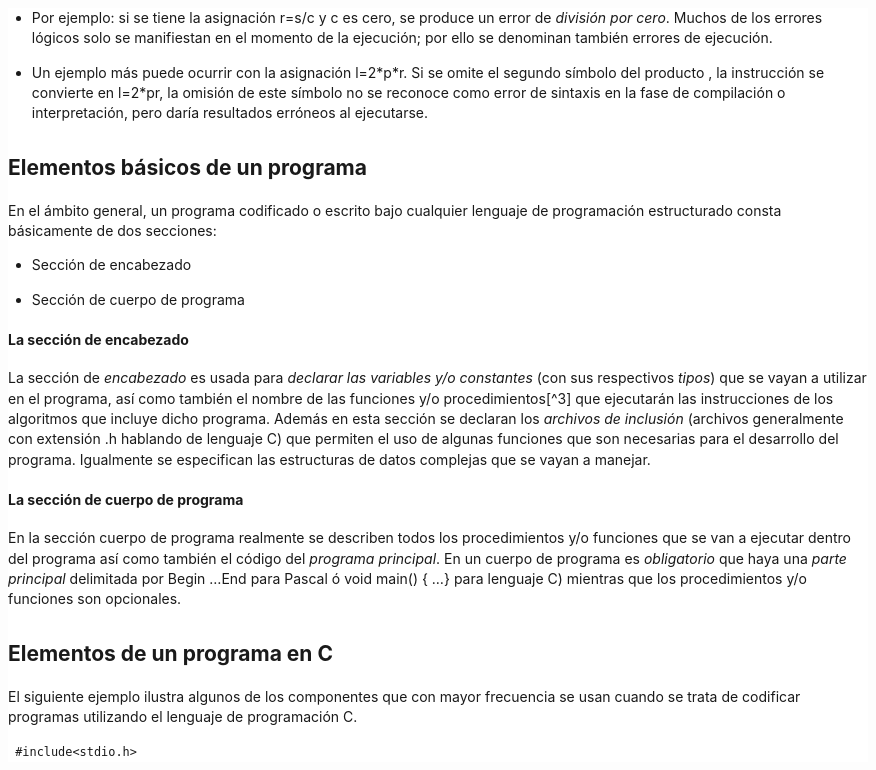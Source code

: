 -   Por ejemplo: si se tiene la asignación <span>r=s/c</span> y
    <span>c</span> es cero, se produce un error de <span>*división por
    cero*</span>. Muchos de los errores lógicos solo se manifiestan en
    el momento de la ejecución; por ello se denominan también errores de
    ejecución.

-   Un ejemplo más puede ocurrir con la asignación
    <span>l=2\*p\*r</span>. Si se omite el segundo símbolo del producto
    , la instrucción se convierte en <span>l=2\*pr</span>, la omisión de
    este símbolo no se reconoce como error de sintaxis en la fase de
    compilación o interpretación, pero daría resultados erróneos al
    ejecutarse.

Elementos básicos de un programa
--------------------------------

En el ámbito general, un programa codificado o escrito bajo cualquier
lenguaje de programación estructurado consta básicamente de dos
secciones:

-   Sección de encabezado

-   Sección de cuerpo de programa

#### La sección de encabezado

La sección de <span>*encabezado*</span> es usada para <span>*declarar
las variables y/o constantes*</span> (con sus respectivos
<span>*tipos*</span>) que se vayan a utilizar en el programa, así como
también el nombre de las funciones y/o procedimientos[^3] que ejecutarán
las instrucciones de los algoritmos que incluye dicho programa. Además
en esta sección se declaran los <span>*archivos de inclusión*</span>
(archivos generalmente con extensión <span>.h</span> hablando de
lenguaje C) que permiten el uso de algunas funciones que son necesarias
para el desarrollo del programa. Igualmente se especifican las
estructuras de datos complejas que se vayan a manejar.

#### La sección de cuerpo de programa

En la sección cuerpo de programa realmente se describen todos los
procedimientos y/o funciones que se van a ejecutar dentro del programa
así como también el código del <span>*programa principal*</span>. En un
cuerpo de programa es <span>*obligatorio*</span> que haya una
<span>*parte principal*</span> delimitada por <span>Begin …End</span>
para Pascal ó <span>void main() { …}</span> para lenguaje C) mientras
que los procedimientos y/o funciones son opcionales.

Elementos de un programa en C
-----------------------------

El siguiente ejemplo ilustra algunos de los componentes que con mayor
frecuencia se usan cuando se trata de codificar programas utilizando el
lenguaje de programación C.

     #include<stdio.h>
